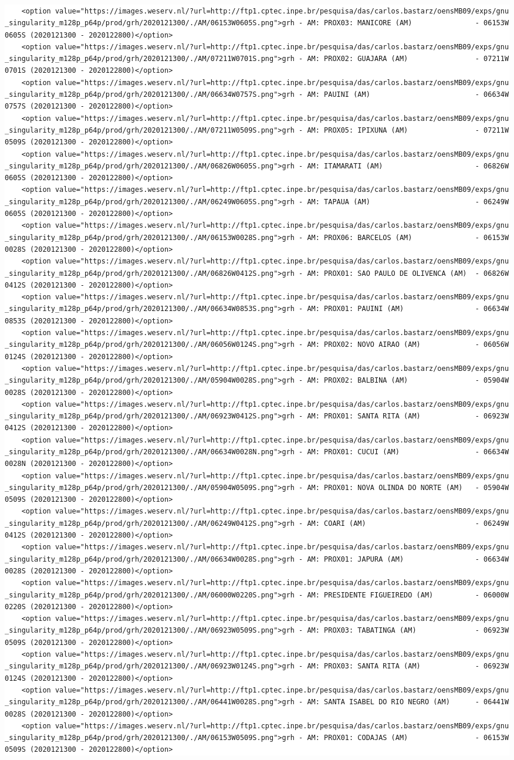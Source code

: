         <option value="https://images.weserv.nl/?url=http://ftp1.cptec.inpe.br/pesquisa/das/carlos.bastarz/oensMB09/exps/gnu_singularity_m128p_p64p/prod/grh/2020121300/./AM/06153W0605S.png">grh - AM: PROX03: MANICORE (AM)               - 06153W0605S (2020121300 - 2020122800)</option>
        <option value="https://images.weserv.nl/?url=http://ftp1.cptec.inpe.br/pesquisa/das/carlos.bastarz/oensMB09/exps/gnu_singularity_m128p_p64p/prod/grh/2020121300/./AM/07211W0701S.png">grh - AM: PROX02: GUAJARA (AM)                - 07211W0701S (2020121300 - 2020122800)</option>
        <option value="https://images.weserv.nl/?url=http://ftp1.cptec.inpe.br/pesquisa/das/carlos.bastarz/oensMB09/exps/gnu_singularity_m128p_p64p/prod/grh/2020121300/./AM/06634W0757S.png">grh - AM: PAUINI (AM)                         - 06634W0757S (2020121300 - 2020122800)</option>
        <option value="https://images.weserv.nl/?url=http://ftp1.cptec.inpe.br/pesquisa/das/carlos.bastarz/oensMB09/exps/gnu_singularity_m128p_p64p/prod/grh/2020121300/./AM/07211W0509S.png">grh - AM: PROX05: IPIXUNA (AM)                - 07211W0509S (2020121300 - 2020122800)</option>
        <option value="https://images.weserv.nl/?url=http://ftp1.cptec.inpe.br/pesquisa/das/carlos.bastarz/oensMB09/exps/gnu_singularity_m128p_p64p/prod/grh/2020121300/./AM/06826W0605S.png">grh - AM: ITAMARATI (AM)                      - 06826W0605S (2020121300 - 2020122800)</option>
        <option value="https://images.weserv.nl/?url=http://ftp1.cptec.inpe.br/pesquisa/das/carlos.bastarz/oensMB09/exps/gnu_singularity_m128p_p64p/prod/grh/2020121300/./AM/06249W0605S.png">grh - AM: TAPAUA (AM)                         - 06249W0605S (2020121300 - 2020122800)</option>
        <option value="https://images.weserv.nl/?url=http://ftp1.cptec.inpe.br/pesquisa/das/carlos.bastarz/oensMB09/exps/gnu_singularity_m128p_p64p/prod/grh/2020121300/./AM/06153W0028S.png">grh - AM: PROX06: BARCELOS (AM)               - 06153W0028S (2020121300 - 2020122800)</option>
        <option value="https://images.weserv.nl/?url=http://ftp1.cptec.inpe.br/pesquisa/das/carlos.bastarz/oensMB09/exps/gnu_singularity_m128p_p64p/prod/grh/2020121300/./AM/06826W0412S.png">grh - AM: PROX01: SAO PAULO DE OLIVENCA (AM)  - 06826W0412S (2020121300 - 2020122800)</option>
        <option value="https://images.weserv.nl/?url=http://ftp1.cptec.inpe.br/pesquisa/das/carlos.bastarz/oensMB09/exps/gnu_singularity_m128p_p64p/prod/grh/2020121300/./AM/06634W0853S.png">grh - AM: PROX01: PAUINI (AM)                 - 06634W0853S (2020121300 - 2020122800)</option>
        <option value="https://images.weserv.nl/?url=http://ftp1.cptec.inpe.br/pesquisa/das/carlos.bastarz/oensMB09/exps/gnu_singularity_m128p_p64p/prod/grh/2020121300/./AM/06056W0124S.png">grh - AM: PROX02: NOVO AIRAO (AM)             - 06056W0124S (2020121300 - 2020122800)</option>
        <option value="https://images.weserv.nl/?url=http://ftp1.cptec.inpe.br/pesquisa/das/carlos.bastarz/oensMB09/exps/gnu_singularity_m128p_p64p/prod/grh/2020121300/./AM/05904W0028S.png">grh - AM: PROX02: BALBINA (AM)                - 05904W0028S (2020121300 - 2020122800)</option>
        <option value="https://images.weserv.nl/?url=http://ftp1.cptec.inpe.br/pesquisa/das/carlos.bastarz/oensMB09/exps/gnu_singularity_m128p_p64p/prod/grh/2020121300/./AM/06923W0412S.png">grh - AM: PROX01: SANTA RITA (AM)             - 06923W0412S (2020121300 - 2020122800)</option>
        <option value="https://images.weserv.nl/?url=http://ftp1.cptec.inpe.br/pesquisa/das/carlos.bastarz/oensMB09/exps/gnu_singularity_m128p_p64p/prod/grh/2020121300/./AM/06634W0028N.png">grh - AM: PROX01: CUCUI (AM)                  - 06634W0028N (2020121300 - 2020122800)</option>
        <option value="https://images.weserv.nl/?url=http://ftp1.cptec.inpe.br/pesquisa/das/carlos.bastarz/oensMB09/exps/gnu_singularity_m128p_p64p/prod/grh/2020121300/./AM/05904W0509S.png">grh - AM: PROX01: NOVA OLINDA DO NORTE (AM)   - 05904W0509S (2020121300 - 2020122800)</option>
        <option value="https://images.weserv.nl/?url=http://ftp1.cptec.inpe.br/pesquisa/das/carlos.bastarz/oensMB09/exps/gnu_singularity_m128p_p64p/prod/grh/2020121300/./AM/06249W0412S.png">grh - AM: COARI (AM)                          - 06249W0412S (2020121300 - 2020122800)</option>
        <option value="https://images.weserv.nl/?url=http://ftp1.cptec.inpe.br/pesquisa/das/carlos.bastarz/oensMB09/exps/gnu_singularity_m128p_p64p/prod/grh/2020121300/./AM/06634W0028S.png">grh - AM: PROX01: JAPURA (AM)                 - 06634W0028S (2020121300 - 2020122800)</option>
        <option value="https://images.weserv.nl/?url=http://ftp1.cptec.inpe.br/pesquisa/das/carlos.bastarz/oensMB09/exps/gnu_singularity_m128p_p64p/prod/grh/2020121300/./AM/06000W0220S.png">grh - AM: PRESIDENTE FIGUEIREDO (AM)          - 06000W0220S (2020121300 - 2020122800)</option>
        <option value="https://images.weserv.nl/?url=http://ftp1.cptec.inpe.br/pesquisa/das/carlos.bastarz/oensMB09/exps/gnu_singularity_m128p_p64p/prod/grh/2020121300/./AM/06923W0509S.png">grh - AM: PROX03: TABATINGA (AM)              - 06923W0509S (2020121300 - 2020122800)</option>
        <option value="https://images.weserv.nl/?url=http://ftp1.cptec.inpe.br/pesquisa/das/carlos.bastarz/oensMB09/exps/gnu_singularity_m128p_p64p/prod/grh/2020121300/./AM/06923W0124S.png">grh - AM: PROX03: SANTA RITA (AM)             - 06923W0124S (2020121300 - 2020122800)</option>
        <option value="https://images.weserv.nl/?url=http://ftp1.cptec.inpe.br/pesquisa/das/carlos.bastarz/oensMB09/exps/gnu_singularity_m128p_p64p/prod/grh/2020121300/./AM/06441W0028S.png">grh - AM: SANTA ISABEL DO RIO NEGRO (AM)      - 06441W0028S (2020121300 - 2020122800)</option>
        <option value="https://images.weserv.nl/?url=http://ftp1.cptec.inpe.br/pesquisa/das/carlos.bastarz/oensMB09/exps/gnu_singularity_m128p_p64p/prod/grh/2020121300/./AM/06153W0509S.png">grh - AM: PROX01: CODAJAS (AM)                - 06153W0509S (2020121300 - 2020122800)</option>